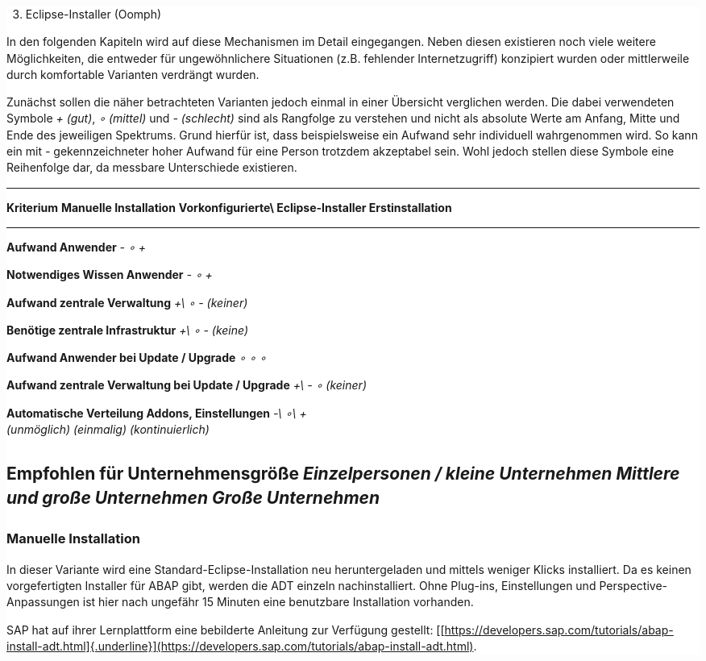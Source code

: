 3.  Eclipse-Installer (Oomph)

In den folgenden Kapiteln wird auf diese Mechanismen im Detail eingegangen. Neben diesen existieren noch viele weitere Möglichkeiten, die entweder für ungewöhnlichere Situationen (z.B. fehlender Internetzugriff) konzipiert wurden oder mittlerweile durch komfortable Varianten verdrängt wurden.

Zunächst sollen die näher betrachteten Varianten jedoch einmal in einer Übersicht verglichen werden. Die dabei verwendeten Symbole *+ (gut)*, *∘ (mittel)* und *- (schlecht)* sind als Rangfolge zu verstehen und nicht als absolute Werte am Anfang, Mitte und Ende des jeweiligen Spektrums. Grund hierfür ist, dass beispielsweise ein Aufwand sehr individuell wahrgenommen wird. So kann ein mit *-* gekennzeichneter hoher Aufwand für eine Person trotzdem akzeptabel sein. Wohl jedoch stellen diese Symbole eine Reihenfolge dar, da messbare Unterschiede existieren.

  ---------------------------------------------------------------------------------------------------------------------------------------------------------
  **Kriterium**                                          **Manuelle Installation**               **Vorkonfigurierte\                **Eclipse-Installer**
                                                                                                 Erstinstallation**                 
  ------------------------------------------------------ --------------------------------------- ---------------------------------- -----------------------
  **Aufwand Anwender**                                   *-*                                     *∘*                                *+*

  **Notwendiges Wissen Anwender**                        *-*                                     *∘*                                *+*

  **Aufwand zentrale Verwaltung**                        *+\                                     *∘*                                *-*
                                                         (keiner)*                                                                  

  **Benötige zentrale Infrastruktur**                    *+\                                     *∘*                                *-*
                                                         (keine)*                                                                   

  **Aufwand Anwender bei Update / Upgrade**              *∘*                                     *∘*                                *∘*

  **Aufwand zentrale Verwaltung bei Update / Upgrade**   *+\                                     *-*                                *∘*
                                                         (keiner)*                                                                  

  **Automatische Verteilung Addons, Einstellungen**      *-\                                     *∘\                                *+\
                                                         (unmöglich)*                            (einmalig)*                        (kontinuierlich)*

  **Empfohlen für Unternehmensgröße**                    *Einzelpersonen / kleine Unternehmen*   *Mittlere und große Unternehmen*   *Große Unternehmen*
  ---------------------------------------------------------------------------------------------------------------------------------------------------------

### Manuelle Installation

In dieser Variante wird eine Standard-Eclipse-Installation neu heruntergeladen und mittels weniger Klicks installiert. Da es keinen vorgefertigten Installer für ABAP gibt, werden die ADT einzeln nachinstalliert. Ohne Plug-ins, Einstellungen und Perspective-Anpassungen ist hier nach ungefähr 15 Minuten eine benutzbare Installation vorhanden.

SAP hat auf ihrer Lernplattform eine bebilderte Anleitung zur Verfügung gestellt: [[https://developers.sap.com/tutorials/abap-install-adt.html]{.underline}](https://developers.sap.com/tutorials/abap-install-adt.html).
